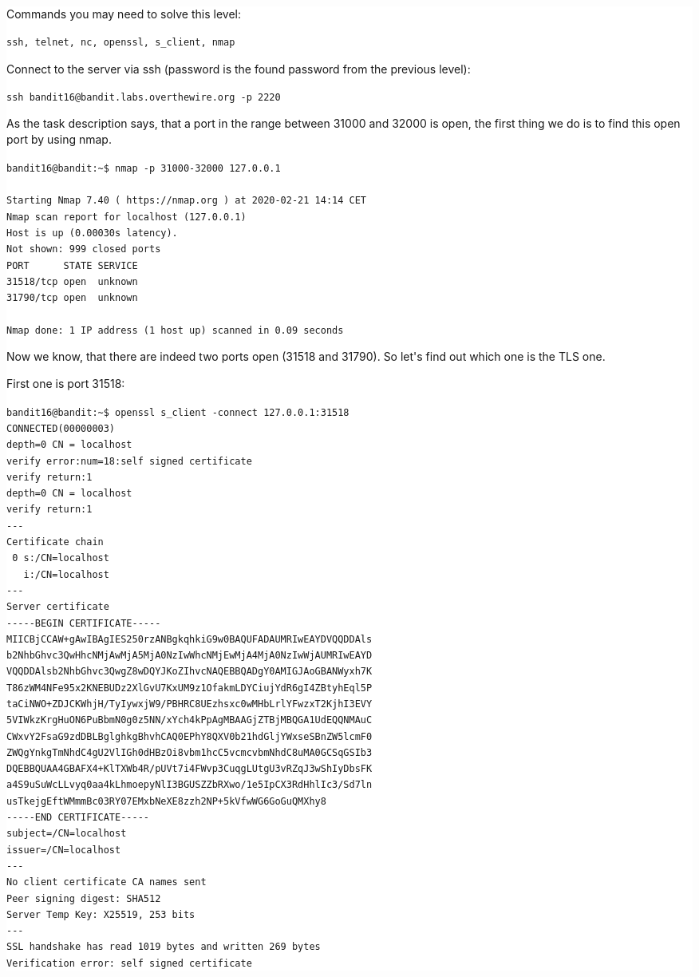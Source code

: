 Commands you may need to solve this level:
```
ssh, telnet, nc, openssl, s_client, nmap
```

Connect to the server via ssh (password is the found password from the previous level):

```
ssh bandit16@bandit.labs.overthewire.org -p 2220
```

As the task description says, that a port in the range between 31000 and 32000 is open, the first thing we do is to find this open port by using nmap.
```
bandit16@bandit:~$ nmap -p 31000-32000 127.0.0.1

Starting Nmap 7.40 ( https://nmap.org ) at 2020-02-21 14:14 CET
Nmap scan report for localhost (127.0.0.1)
Host is up (0.00030s latency).
Not shown: 999 closed ports
PORT      STATE SERVICE
31518/tcp open  unknown
31790/tcp open  unknown

Nmap done: 1 IP address (1 host up) scanned in 0.09 seconds
```

Now we know, that there are indeed two ports open (31518 and 31790). So let's find out which one is the TLS one.

First one is port 31518:

```
bandit16@bandit:~$ openssl s_client -connect 127.0.0.1:31518
CONNECTED(00000003)
depth=0 CN = localhost
verify error:num=18:self signed certificate
verify return:1
depth=0 CN = localhost
verify return:1
---
Certificate chain
 0 s:/CN=localhost
   i:/CN=localhost
---
Server certificate
-----BEGIN CERTIFICATE-----
MIICBjCCAW+gAwIBAgIES250rzANBgkqhkiG9w0BAQUFADAUMRIwEAYDVQQDDAls
b2NhbGhvc3QwHhcNMjAwMjA5MjA0NzIwWhcNMjEwMjA4MjA0NzIwWjAUMRIwEAYD
VQQDDAlsb2NhbGhvc3QwgZ8wDQYJKoZIhvcNAQEBBQADgY0AMIGJAoGBANWyxh7K
T86zWM4NFe95x2KNEBUDz2XlGvU7KxUM9z1OfakmLDYCiujYdR6gI4ZBtyhEql5P
taCiNWO+ZDJCKWhjH/TyIywxjW9/PBHRC8UEzhsxc0wMHbLrlYFwzxT2KjhI3EVY
5VIWkzKrgHuON6PuBbmN0g0z5NN/xYch4kPpAgMBAAGjZTBjMBQGA1UdEQQNMAuC
CWxvY2FsaG9zdDBLBglghkgBhvhCAQ0EPhY8QXV0b21hdGljYWxseSBnZW5lcmF0
ZWQgYnkgTmNhdC4gU2VlIGh0dHBzOi8vbm1hcC5vcmcvbmNhdC8uMA0GCSqGSIb3
DQEBBQUAA4GBAFX4+KlTXWb4R/pUVt7i4FWvp3CuqgLUtgU3vRZqJ3wShIyDbsFK
a4S9uSuWcLLvyq0aa4kLhmoepyNlI3BGUSZZbRXwo/1e5IpCX3RdHhlIc3/Sd7ln
usTkejgEftWMmmBc03RY07EMxbNeXE8zzh2NP+5kVfwWG6GoGuQMXhy8
-----END CERTIFICATE-----
subject=/CN=localhost
issuer=/CN=localhost
---
No client certificate CA names sent
Peer signing digest: SHA512
Server Temp Key: X25519, 253 bits
---
SSL handshake has read 1019 bytes and written 269 bytes
Verification error: self signed certificate
```